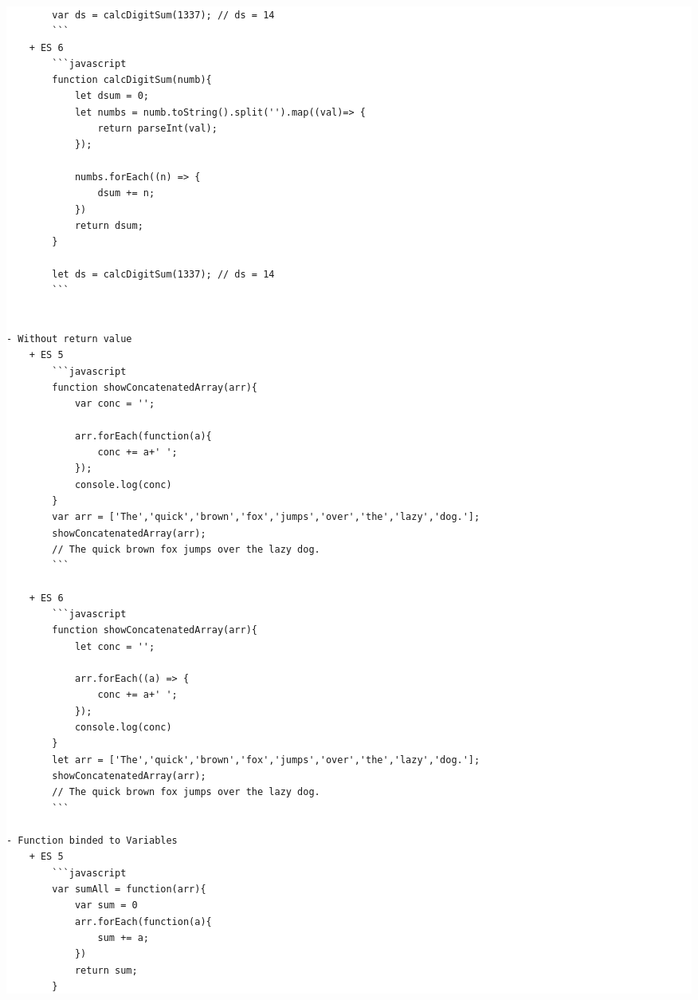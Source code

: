             var ds = calcDigitSum(1337); // ds = 14
            ```
        + ES 6
            ```javascript
            function calcDigitSum(numb){
                let dsum = 0;
                let numbs = numb.toString().split('').map((val)=> {
                    return parseInt(val);
                });

                numbs.forEach((n) => { 
                    dsum += n;
                })
                return dsum;
            }

            let ds = calcDigitSum(1337); // ds = 14
            ```

    
    - Without return value
        + ES 5
            ```javascript
            function showConcatenatedArray(arr){
                var conc = '';

                arr.forEach(function(a){
                    conc += a+' ';
                });
                console.log(conc)
            }
            var arr = ['The','quick','brown','fox','jumps','over','the','lazy','dog.'];
            showConcatenatedArray(arr); 
            // The quick brown fox jumps over the lazy dog.
            ```

        + ES 6
            ```javascript
            function showConcatenatedArray(arr){
                let conc = '';

                arr.forEach((a) => {
                    conc += a+' ';
                });
                console.log(conc)
            }
            let arr = ['The','quick','brown','fox','jumps','over','the','lazy','dog.'];
            showConcatenatedArray(arr); 
            // The quick brown fox jumps over the lazy dog.
            ```

    - Function binded to Variables
        + ES 5
            ```javascript
            var sumAll = function(arr){
                var sum = 0
                arr.forEach(function(a){
                    sum += a;
                })
                return sum;
            }
